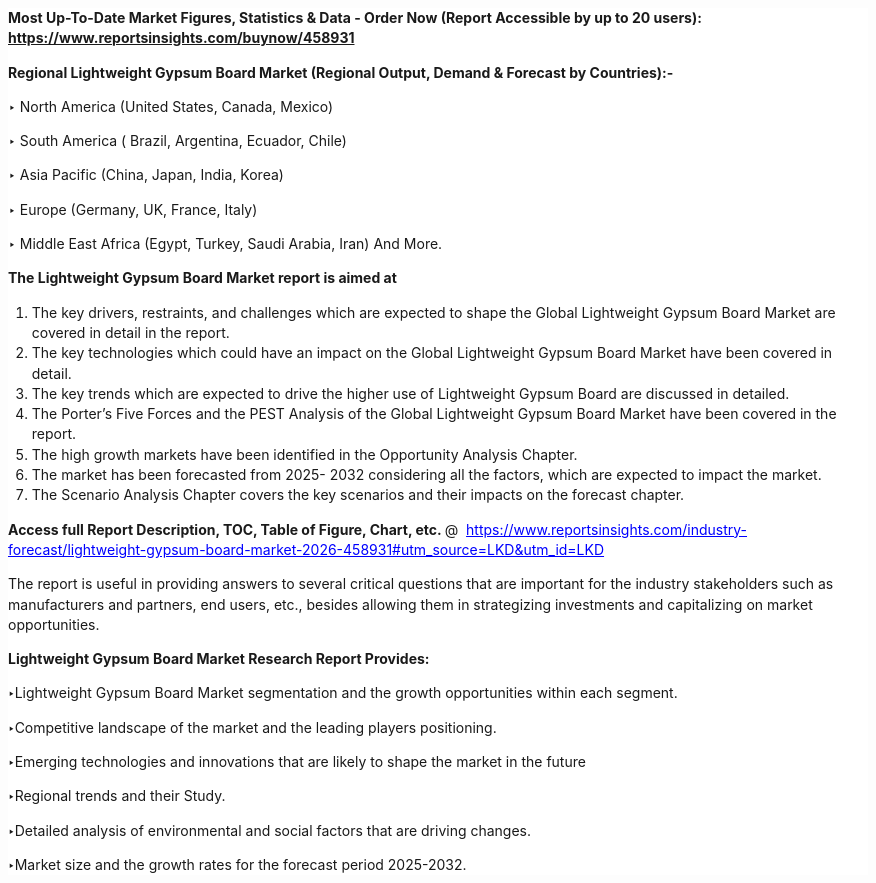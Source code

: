 <strong>Most Up-To-Date Market Figures, Statistics & Data - Order Now (Report Accessible by up to 20 users): <a href=https://www.reportsinsights.com/buynow/458931>https://www.reportsinsights.com/buynow/458931</a></strong>

<strong>Regional Lightweight Gypsum Board Market (Regional Output, Demand &amp; Forecast by Countries):-</strong>

‣ North America (United States, Canada, Mexico)

‣ South America ( Brazil, Argentina, Ecuador, Chile)

‣ Asia Pacific (China, Japan, India, Korea)

‣ Europe (Germany, UK, France, Italy)

‣ Middle East Africa (Egypt, Turkey, Saudi Arabia, Iran) And More.

<strong>The Lightweight Gypsum Board Market report is aimed at</strong>
<ol>
  <li>The key drivers, restraints, and challenges which are expected to shape the Global Lightweight Gypsum Board Market are covered in detail in the report.</li>
  <li>The key technologies which could have an impact on the Global Lightweight Gypsum Board Market have been covered in detail.</li>
  <li>The key trends which are expected to drive the higher use of Lightweight Gypsum Board are discussed in detailed.</li>
  <li>The Porter’s Five Forces and the PEST Analysis of the Global Lightweight Gypsum Board Market have been covered in the report.</li>
  <li>The high growth markets have been identified in the Opportunity Analysis Chapter.</li>
  <li>The market has been forecasted from 2025- 2032 considering all the factors, which are expected to impact the market.</li>
  <li>The Scenario Analysis Chapter covers the key scenarios and their impacts on the forecast chapter.</li>
</ol>
<strong>Access full Report Description, TOC, Table of Figure, Chart, etc. </strong>@  <a href=https://www.reportsinsights.com/industry-forecast/lightweight-gypsum-board-market-2026-458931#utm_source=LKD&utm_id=LKD style=color:#0000ff;>https://www.reportsinsights.com/industry-forecast/lightweight-gypsum-board-market-2026-458931#utm_source=LKD&utm_id=LKD</a></font>

The report is useful in providing answers to several critical questions that are important for the industry stakeholders such as manufacturers and partners, end users, etc., besides allowing them in strategizing investments and capitalizing on market opportunities.

<strong>Lightweight Gypsum Board Market Research Report Provides:</strong>

<strong>‣</strong>Lightweight Gypsum Board Market segmentation and the growth opportunities within each segment.

<strong>‣</strong>Competitive landscape of the market and the leading players positioning.

<strong>‣</strong>Emerging technologies and innovations that are likely to shape the market in the future

<strong>‣</strong>Regional trends and their Study.

<strong>‣</strong>Detailed analysis of environmental and social factors that are driving changes.

<strong>‣</strong>Market size and the growth rates for the forecast period 2025-2032.
